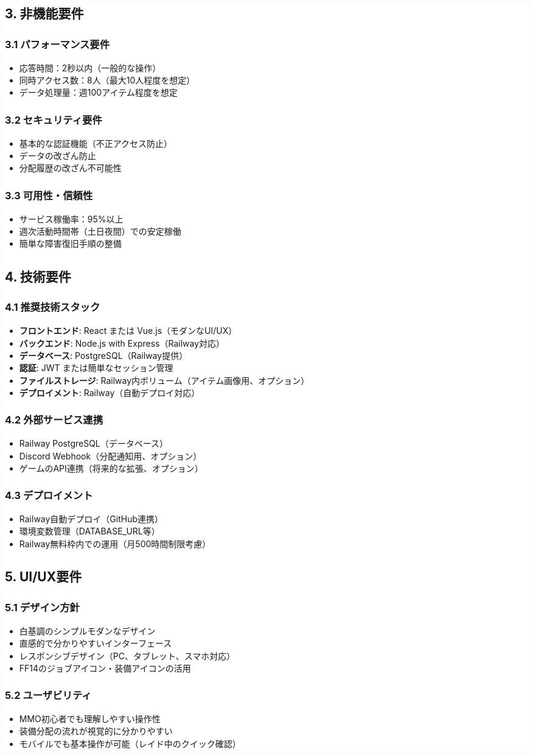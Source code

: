 ## 3. 非機能要件

### 3.1 パフォーマンス要件
- 応答時間：2秒以内（一般的な操作）
- 同時アクセス数：8人（最大10人程度を想定）
- データ処理量：週100アイテム程度を想定

### 3.2 セキュリティ要件
- 基本的な認証機能（不正アクセス防止）
- データの改ざん防止
- 分配履歴の改ざん不可能性

### 3.3 可用性・信頼性
- サービス稼働率：95%以上
- 週次活動時間帯（土日夜間）での安定稼働
- 簡単な障害復旧手順の整備

## 4. 技術要件

### 4.1 推奨技術スタック
- **フロントエンド**: React または Vue.js（モダンなUI/UX）
- **バックエンド**: Node.js with Express（Railway対応）
- **データベース**: PostgreSQL（Railway提供）
- **認証**: JWT または簡単なセッション管理
- **ファイルストレージ**: Railway内ボリューム（アイテム画像用、オプション）
- **デプロイメント**: Railway（自動デプロイ対応）

### 4.2 外部サービス連携
- Railway PostgreSQL（データベース）
- Discord Webhook（分配通知用、オプション）
- ゲームのAPI連携（将来的な拡張、オプション）

### 4.3 デプロイメント
- Railway自動デプロイ（GitHub連携）
- 環境変数管理（DATABASE_URL等）
- Railway無料枠内での運用（月500時間制限考慮）

## 5. UI/UX要件

### 5.1 デザイン方針
- 白基調のシンプルモダンなデザイン
- 直感的で分かりやすいインターフェース
- レスポンシブデザイン（PC、タブレット、スマホ対応）
- FF14のジョブアイコン・装備アイコンの活用

### 5.2 ユーザビリティ
- MMO初心者でも理解しやすい操作性
- 装備分配の流れが視覚的に分かりやすい
- モバイルでも基本操作が可能（レイド中のクイック確認）
